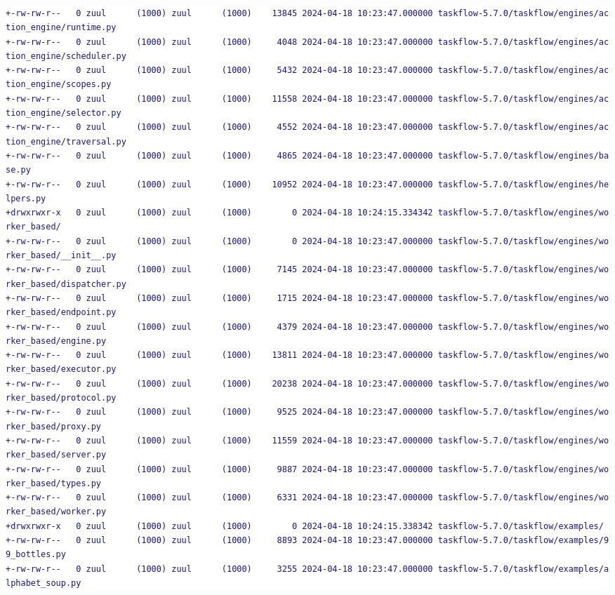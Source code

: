```diff
+-rw-rw-r--   0 zuul      (1000) zuul      (1000)    13845 2024-04-18 10:23:47.000000 taskflow-5.7.0/taskflow/engines/action_engine/runtime.py
+-rw-rw-r--   0 zuul      (1000) zuul      (1000)     4048 2024-04-18 10:23:47.000000 taskflow-5.7.0/taskflow/engines/action_engine/scheduler.py
+-rw-rw-r--   0 zuul      (1000) zuul      (1000)     5432 2024-04-18 10:23:47.000000 taskflow-5.7.0/taskflow/engines/action_engine/scopes.py
+-rw-rw-r--   0 zuul      (1000) zuul      (1000)    11558 2024-04-18 10:23:47.000000 taskflow-5.7.0/taskflow/engines/action_engine/selector.py
+-rw-rw-r--   0 zuul      (1000) zuul      (1000)     4552 2024-04-18 10:23:47.000000 taskflow-5.7.0/taskflow/engines/action_engine/traversal.py
+-rw-rw-r--   0 zuul      (1000) zuul      (1000)     4865 2024-04-18 10:23:47.000000 taskflow-5.7.0/taskflow/engines/base.py
+-rw-rw-r--   0 zuul      (1000) zuul      (1000)    10952 2024-04-18 10:23:47.000000 taskflow-5.7.0/taskflow/engines/helpers.py
+drwxrwxr-x   0 zuul      (1000) zuul      (1000)        0 2024-04-18 10:24:15.334342 taskflow-5.7.0/taskflow/engines/worker_based/
+-rw-rw-r--   0 zuul      (1000) zuul      (1000)        0 2024-04-18 10:23:47.000000 taskflow-5.7.0/taskflow/engines/worker_based/__init__.py
+-rw-rw-r--   0 zuul      (1000) zuul      (1000)     7145 2024-04-18 10:23:47.000000 taskflow-5.7.0/taskflow/engines/worker_based/dispatcher.py
+-rw-rw-r--   0 zuul      (1000) zuul      (1000)     1715 2024-04-18 10:23:47.000000 taskflow-5.7.0/taskflow/engines/worker_based/endpoint.py
+-rw-rw-r--   0 zuul      (1000) zuul      (1000)     4379 2024-04-18 10:23:47.000000 taskflow-5.7.0/taskflow/engines/worker_based/engine.py
+-rw-rw-r--   0 zuul      (1000) zuul      (1000)    13811 2024-04-18 10:23:47.000000 taskflow-5.7.0/taskflow/engines/worker_based/executor.py
+-rw-rw-r--   0 zuul      (1000) zuul      (1000)    20238 2024-04-18 10:23:47.000000 taskflow-5.7.0/taskflow/engines/worker_based/protocol.py
+-rw-rw-r--   0 zuul      (1000) zuul      (1000)     9525 2024-04-18 10:23:47.000000 taskflow-5.7.0/taskflow/engines/worker_based/proxy.py
+-rw-rw-r--   0 zuul      (1000) zuul      (1000)    11559 2024-04-18 10:23:47.000000 taskflow-5.7.0/taskflow/engines/worker_based/server.py
+-rw-rw-r--   0 zuul      (1000) zuul      (1000)     9887 2024-04-18 10:23:47.000000 taskflow-5.7.0/taskflow/engines/worker_based/types.py
+-rw-rw-r--   0 zuul      (1000) zuul      (1000)     6331 2024-04-18 10:23:47.000000 taskflow-5.7.0/taskflow/engines/worker_based/worker.py
+drwxrwxr-x   0 zuul      (1000) zuul      (1000)        0 2024-04-18 10:24:15.338342 taskflow-5.7.0/taskflow/examples/
+-rw-rw-r--   0 zuul      (1000) zuul      (1000)     8893 2024-04-18 10:23:47.000000 taskflow-5.7.0/taskflow/examples/99_bottles.py
+-rw-rw-r--   0 zuul      (1000) zuul      (1000)     3255 2024-04-18 10:23:47.000000 taskflow-5.7.0/taskflow/examples/alphabet_soup.py
